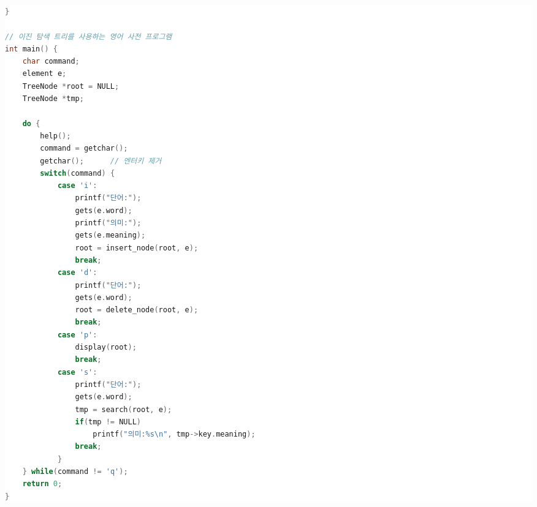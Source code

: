   ```C
  }
  
  // 이진 탐색 트리를 사용하는 영어 사전 프로그램
  int main() {
      char command;
      element e;
      TreeNode *root = NULL;
      TreeNode *tmp;
  
      do {
          help();
          command = getchar();
          getchar();      // 엔터키 제거
          switch(command) {
              case 'i':
                  printf("단어:");
                  gets(e.word);
                  printf("의미:");
                  gets(e.meaning);
                  root = insert_node(root, e);
                  break;
              case 'd':
                  printf("단어:");
                  gets(e.word);
                  root = delete_node(root, e);
                  break;
              case 'p':
                  display(root);
                  break;
              case 's':
                  printf("단어:");
                  gets(e.word);
                  tmp = search(root, e);
                  if(tmp != NULL)
                      printf("의미:%s\n", tmp->key.meaning);
                  break;
              }
      } while(command != 'q');
      return 0;
  }
  ```

  